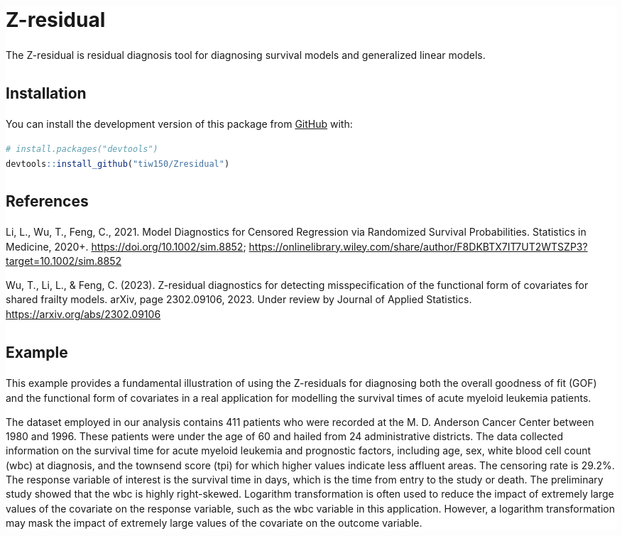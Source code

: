 


# Z-residual




The Z-residual is residual diagnosis tool for diagnosing survival models
and generalized linear models.

## Installation

You can install the development version of this package from
[GitHub](https://github.com/) with:

``` r
# install.packages("devtools")
devtools::install_github("tiw150/Zresidual")
```

## References

Li, L., Wu, T., Feng, C., 2021. Model Diagnostics for Censored
Regression via Randomized Survival Probabilities. Statistics in
Medicine, 2020+. <https://doi.org/10.1002/sim.8852>;
<https://onlinelibrary.wiley.com/share/author/F8DKBTX7IT7UT2WTSZP3?target=10.1002/sim.8852>

Wu, T., Li, L., & Feng, C. (2023). Z-residual diagnostics for detecting
misspecification of the functional form of covariates for shared frailty
models. arXiv, page 2302.09106, 2023. Under review by Journal of Applied
Statistics. <https://arxiv.org/abs/2302.09106>

## Example

This example provides a fundamental illustration of using the
Z-residuals for diagnosing both the overall goodness of fit (GOF) and
the functional form of covariates in a real application for modelling
the survival times of acute myeloid leukemia patients.

The dataset employed in our analysis contains 411 patients who were
recorded at the M. D. Anderson Cancer Center between 1980 and 1996.
These patients were under the age of 60 and hailed from 24
administrative districts. The data collected information on the survival
time for acute myeloid leukemia and prognostic factors, including age,
sex, white blood cell count (wbc) at diagnosis, and the townsend score
(tpi) for which higher values indicate less affluent areas. The
censoring rate is 29.2%. The response variable of interest is the
survival time in days, which is the time from entry to the study or
death. The preliminary study showed that the wbc is highly right-skewed.
Logarithm transformation is often used to reduce the impact of extremely
large values of the covariate on the response variable, such as the wbc
variable in this application. However, a logarithm transformation may
mask the impact of extremely large values of the covariate on the
outcome variable.
